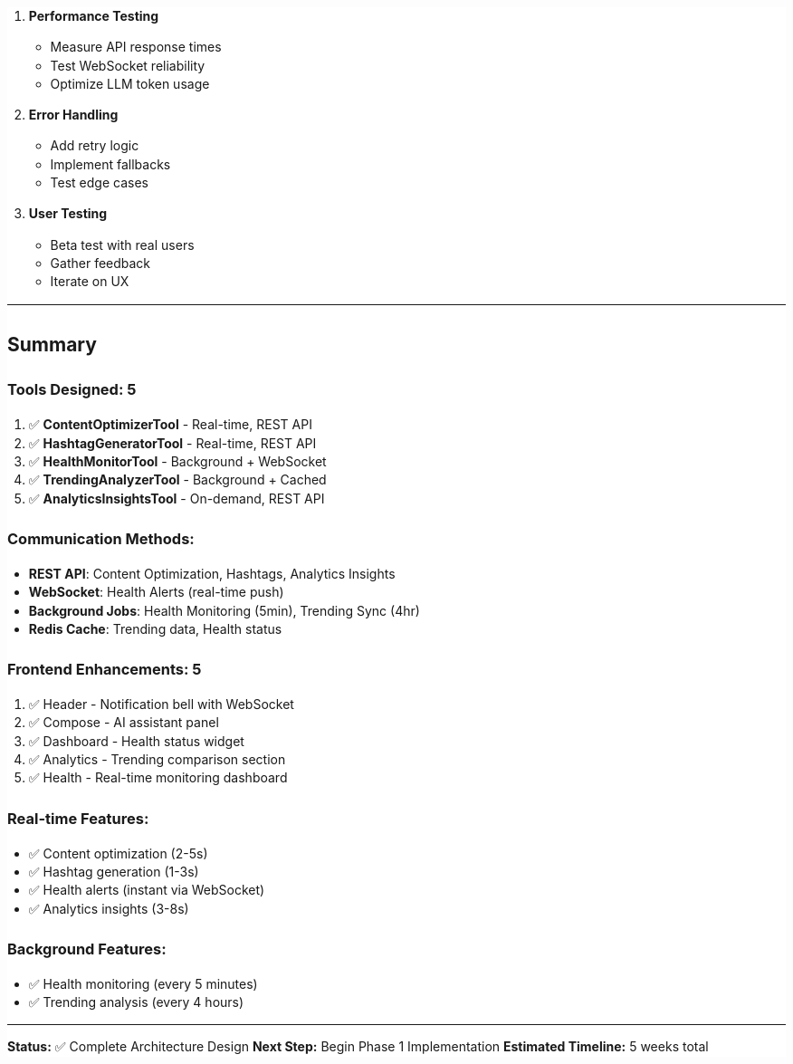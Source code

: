 1. **Performance Testing**
   - Measure API response times
   - Test WebSocket reliability
   - Optimize LLM token usage

2. **Error Handling**
   - Add retry logic
   - Implement fallbacks
   - Test edge cases

3. **User Testing**
   - Beta test with real users
   - Gather feedback
   - Iterate on UX

---

## Summary

### Tools Designed: 5

1. ✅ **ContentOptimizerTool** - Real-time, REST API
2. ✅ **HashtagGeneratorTool** - Real-time, REST API
3. ✅ **HealthMonitorTool** - Background + WebSocket
4. ✅ **TrendingAnalyzerTool** - Background + Cached
5. ✅ **AnalyticsInsightsTool** - On-demand, REST API

### Communication Methods:

- **REST API**: Content Optimization, Hashtags, Analytics Insights
- **WebSocket**: Health Alerts (real-time push)
- **Background Jobs**: Health Monitoring (5min), Trending Sync (4hr)
- **Redis Cache**: Trending data, Health status

### Frontend Enhancements: 5

1. ✅ Header - Notification bell with WebSocket
2. ✅ Compose - AI assistant panel
3. ✅ Dashboard - Health status widget
4. ✅ Analytics - Trending comparison section
5. ✅ Health - Real-time monitoring dashboard

### Real-time Features:

- ✅ Content optimization (2-5s)
- ✅ Hashtag generation (1-3s)
- ✅ Health alerts (instant via WebSocket)
- ✅ Analytics insights (3-8s)

### Background Features:

- ✅ Health monitoring (every 5 minutes)
- ✅ Trending analysis (every 4 hours)

---

**Status:** ✅ Complete Architecture Design
**Next Step:** Begin Phase 1 Implementation
**Estimated Timeline:** 5 weeks total

